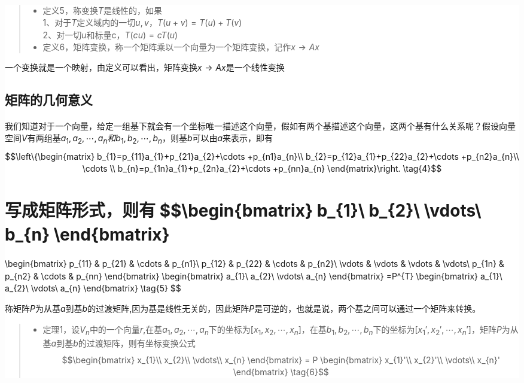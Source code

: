
> * 定义5，称变换$T$是线性的，如果    
>  1、对于$T$定义域内的一切$u,v$，$T(u+v)=T(u)+T(v)$    
>  2、对一切$u$和标量c，$T(cu)=cT(u)$     
> * 定义6，矩阵变换，称一个矩阵乘以一个向量为一个矩阵变换，记作$x\to Ax$

一个变换就是一个映射，由定义可以看出，矩阵变换$x\to Ax$是一个线性变换

矩阵的几何意义
---------
我们知道对于一个向量，给定一组基下就会有一个坐标唯一描述这个向量，假如有两个基描述这个向量，这两个基有什么关系呢？假设向量空间$V$有两组基$a_{1},a_{2},\cdots,a_{n}和b_{1},b_{2},\cdots,b_{n}$，则基$b$可以由$a$来表示，即有
$$\left\{\begin{matrix}
b_{1}=p_{11}a_{1}+p_{21}a_{2}+\cdots +p_{n1}a_{n}\\ 
b_{2}=p_{12}a_{1}+p_{22}a_{2}+\cdots +p_{n2}a_{n}\\ 
\cdots \\ 
b_{n}=p_{1n}a_{1}+p_{2n}a_{2}+\cdots +p_{nn}a_{n}
\end{matrix}\right. \tag{4}$$

写成矩阵形式，则有
$$\begin{bmatrix}
b_{1}\\ 
b_{2}\\ 
\vdots\\ 
b_{n}
\end{bmatrix}
=
\begin{bmatrix}
p_{11} & p_{21} & \cdots & p_{n1}\\ 
p_{12} & p_{22} & \cdots & p_{n2}\\ 
\vdots & \vdots & \vdots & \vdots\\ 
p_{1n} & p_{n2} & \cdots & p_{nn}
\end{bmatrix}
\begin{bmatrix}
a_{1}\\ 
a_{2}\\ 
\vdots\\ 
a_{n}
\end{bmatrix}
=P^{T}
\begin{bmatrix}
a_{1}\\ 
a_{2}\\ 
\vdots\\ 
a_{n}
\end{bmatrix} \tag{5}
$$

称矩阵$P$为从基$a$到基$b$的过渡矩阵,因为基是线性无关的，因此矩阵$P$是可逆的，也就是说，两个基之间可以通过一个矩阵来转换。

> * 定理1，设$V_{n}$中的一个向量$r$,在基$a_{1},a_{2},\cdots,a_{n}$下的坐标为$[ x_{1},x_{2},\cdots,x_{n}]$，在基$b_{1},b_{2},\cdots,b_{n}$下的坐标为$[x_{1}',x_{2}',\cdots,x_{n}']$，矩阵$P$为从基$a$到基$b$的过渡矩阵，则有坐标变换公式
> $$\begin{bmatrix}
x_{1}\\ 
x_{2}\\ 
\vdots\\ 
x_{n}
\end{bmatrix}
=
P
\begin{bmatrix}
x_{1}'\\ 
x_{2}'\\ 
\vdots\\ 
x_{n}'
\end{bmatrix} \tag{6}$$